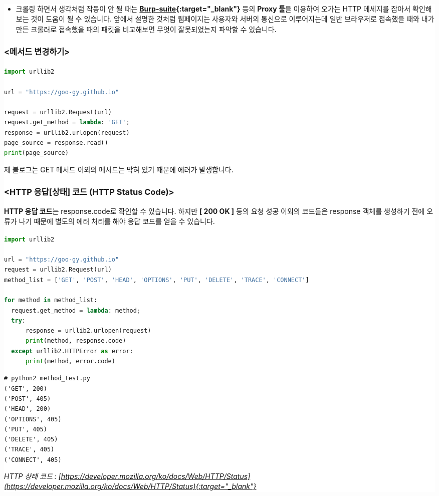   * 크롤링 하면서 생각처럼 작동이 안 될 때는 **[Burp-suite](https://portswigger.net/burp/communitydownload){:target="_blank"}** 등의 **Proxy 툴**을 이용하여 오가는 HTTP 메세지를 잡아서 확인해 보는 것이 도움이 될 수 있습니다. 앞에서 설명한 것처럼 웹페이지는 사용자와 서버의 통신으로 이루어지는데 일반 브라우저로 접속했을 때와 내가 만든 크롤러로 접속했을 때의 패킷을 비교해보면 무엇이 잘못되었는지 파악할 수 있습니다.  

### \<메서드 변경하기\>  
  ``` python
import urllib2

url = "https://goo-gy.github.io"

request = urllib2.Request(url)
request.get_method = lambda: 'GET';
response = urllib2.urlopen(request)
page_source = response.read()
print(page_source)
  ```  
  제 블로그는 GET 메서드 이외의 메서드는 막혀 있기 때문에 에러가 발생합니다.  
  
### \<HTTP 응답[상태] 코드 \(HTTP Status Code\)\>  
  **HTTP 응답 코드**는 response.code로 확인할 수 있습니다. 하지만 **\[ 200 OK \]** 등의 요청 성공 이외의 코드들은 response 객체를 생성하기 전에 오류가 나기 때문에 별도의 에러 처리를 해야 응답 코드를 얻을 수 있습니다.  
  ```  python
import urllib2

url = "https://goo-gy.github.io"
request = urllib2.Request(url)
method_list = ['GET', 'POST', 'HEAD', 'OPTIONS', 'PUT', 'DELETE', 'TRACE', 'CONNECT']

for method in method_list:
    request.get_method = lambda: method;
    try:
        response = urllib2.urlopen(request)
        print(method, response.code)
    except urllib2.HTTPError as error:
        print(method, error.code)
  ```
  ```
# python2 method_test.py
('GET', 200)
('POST', 405)
('HEAD', 200)
('OPTIONS', 405)
('PUT', 405)
('DELETE', 405)
('TRACE', 405)
('CONNECT', 405)
  ```
  *HTTP 상태 코드 : [https://developer.mozilla.org/ko/docs/Web/HTTP/Status](https://developer.mozilla.org/ko/docs/Web/HTTP/Status){:target="_blank"}*  
  